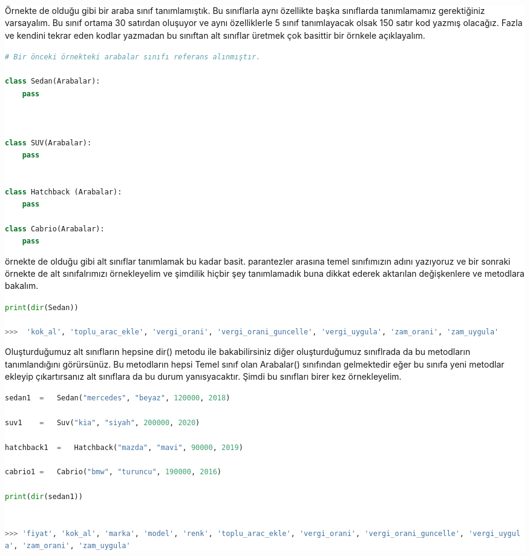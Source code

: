 Örnekte de olduğu gibi bir araba sınıf tanımlamıştık. Bu sınıflarla aynı özellikte başka sınıflarda tanımlamamız gerektiğiniz varsayalım. Bu sınıf ortama 30 satırdan oluşuyor ve aynı özelliklerle 5 sınıf tanımlayacak olsak 150 satır kod yazmış olacağız. Fazla ve kendini tekrar eden kodlar yazmadan bu sınıftan alt sınıflar üretmek çok basittir bir örnkele açıklayalım.

```python
# Bir önceki örnekteki arabalar sınıfı referans alınmıştır.

class Sedan(Arabalar):
    pass



class SUV(Arabalar):
    pass


class Hatchback (Arabalar):
    pass

class Cabrio(Arabalar):
    pass
```

örnekte de olduğu gibi alt sınıflar tanımlamak bu kadar basit. parantezler arasına temel sınıfımızın adını yazıyoruz ve bir sonraki örnekte de alt sınıfalrımızı örnekleyelim ve şimdilik hiçbir şey tanımlamadık buna dikkat ederek aktarılan değişkenlere ve metodlara bakalım.

```python
print(dir(Sedan))

>>>  'kok_al', 'toplu_arac_ekle', 'vergi_orani', 'vergi_orani_guncelle', 'vergi_uygula', 'zam_orani', 'zam_uygula'
```

Oluşturduğumuz alt sınıfların hepsine dir() metodu ile bakabilirsiniz diğer oluşturduğumuz sınıflrada da bu metodların tanımlandığını görürsünüz. Bu metodların hepsi Temel sınıf olan Arabalar() sınıfından gelmektedir eğer bu sınıfa yeni metodlar ekleyip çıkartırsanız alt sınıflara da bu durum yanısyacaktır. Şimdi bu sınıfları birer kez örnekleyelim.

```python
sedan1  =   Sedan("mercedes", "beyaz", 120000, 2018)

suv1    =   Suv("kia", "siyah", 200000, 2020)

hatchback1  =   Hatchback("mazda", "mavi", 90000, 2019)

cabrio1 =   Cabrio("bmw", "turuncu", 190000, 2016)

print(dir(sedan1))


>>> 'fiyat', 'kok_al', 'marka', 'model', 'renk', 'toplu_arac_ekle', 'vergi_orani', 'vergi_orani_guncelle', 'vergi_uygula', 'zam_orani', 'zam_uygula'
```
 
